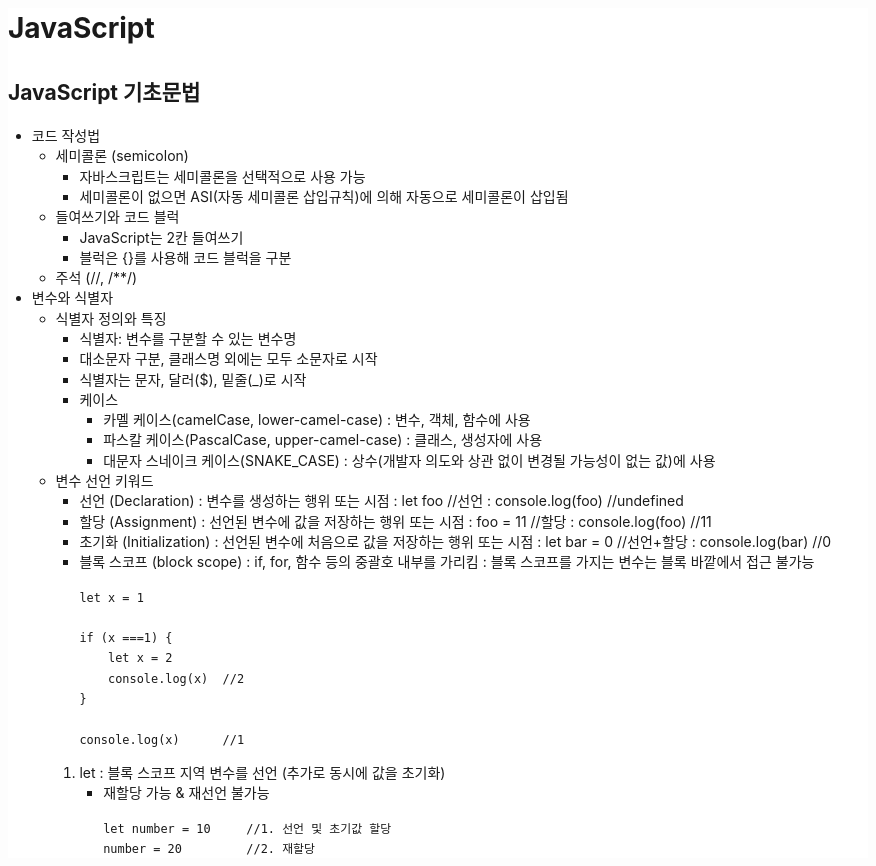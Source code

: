 # JavaScript

## JavaScript 기초문법
- 코드 작성법
    - 세미콜론 (semicolon)
        - 자바스크립트는 세미콜론을 선택적으로 사용 가능
        - 세미콜론이 없으면 ASI(자동 세미콜론 삽입규칙)에 의해 자동으로 세미콜론이 삽입됨
    - 들여쓰기와 코드 블럭
        - JavaScript는 2칸 들여쓰기
        - 블럭은 {}를 사용해 코드 블럭을 구분
    - 주석 (//, /**/)
- 변수와 식별자
    - 식별자 정의와 특징
        - 식별자: 변수를 구분할 수 있는 변수명
        - 대소문자 구분, 클래스명 외에는 모두 소문자로 시작
        - 식별자는 문자, 달러($), 밑줄(_)로 시작
        - 케이스
            - 카멜 케이스(camelCase, lower-camel-case) : 변수, 객체, 함수에 사용
            - 파스칼 케이스(PascalCase, upper-camel-case) : 클래스, 생성자에 사용
            - 대문자 스네이크 케이스(SNAKE_CASE) : 상수(개발자 의도와 상관 없이 변경될 가능성이 없는 값)에 사용
    - 변수 선언 키워드
        - 선언 (Declaration)
            : 변수를 생성하는 행위 또는 시점
            : let foo           //선언
            : console.log(foo)  //undefined
        - 할당 (Assignment)
            : 선언된 변수에 값을 저장하는 행위 또는 시점
            : foo = 11          //할당
            : console.log(foo)  //11
        - 초기화 (Initialization)
            : 선언된 변수에 처음으로 값을 저장하는 행위 또는 시점
            : let bar = 0       //선언+할당
            : console.log(bar)  //0
        - 블록 스코프 (block scope)
            : if, for, 함수 등의 중괄호 내부를 가리킴
            : 블록 스코프를 가지는 변수는 블록 바깥에서 접근 불가능
            ```
            let x = 1

            if (x ===1) {
                let x = 2
                console.log(x)  //2
            }

            console.log(x)      //1
            ```
        1. let : 블록 스코프 지역 변수를 선언 (추가로 동시에 값을 초기화)
            - 재할당 가능 & 재선언 불가능
                ```
                let number = 10     //1. 선언 및 초기값 할당
                number = 20         //2. 재할당
